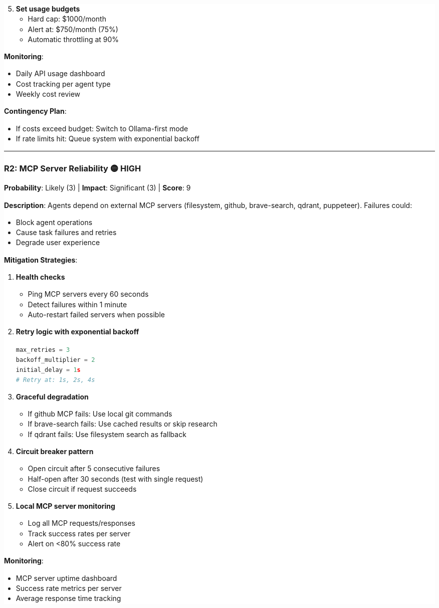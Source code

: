 5. **Set usage budgets**
   - Hard cap: $1000/month
   - Alert at: $750/month (75%)
   - Automatic throttling at 90%

**Monitoring**:
- Daily API usage dashboard
- Cost tracking per agent type
- Weekly cost review

**Contingency Plan**:
- If costs exceed budget: Switch to Ollama-first mode
- If rate limits hit: Queue system with exponential backoff

---

### R2: MCP Server Reliability 🟡 HIGH
**Probability**: Likely (3) | **Impact**: Significant (3) | **Score**: 9

**Description**:
Agents depend on external MCP servers (filesystem, github, brave-search, qdrant, puppeteer). Failures could:
- Block agent operations
- Cause task failures and retries
- Degrade user experience

**Mitigation Strategies**:
1. **Health checks**
   - Ping MCP servers every 60 seconds
   - Detect failures within 1 minute
   - Auto-restart failed servers when possible

2. **Retry logic with exponential backoff**
   ```python
   max_retries = 3
   backoff_multiplier = 2
   initial_delay = 1s
   # Retry at: 1s, 2s, 4s
   ```

3. **Graceful degradation**
   - If github MCP fails: Use local git commands
   - If brave-search fails: Use cached results or skip research
   - If qdrant fails: Use filesystem search as fallback

4. **Circuit breaker pattern**
   - Open circuit after 5 consecutive failures
   - Half-open after 30 seconds (test with single request)
   - Close circuit if request succeeds

5. **Local MCP server monitoring**
   - Log all MCP requests/responses
   - Track success rates per server
   - Alert on <80% success rate

**Monitoring**:
- MCP server uptime dashboard
- Success rate metrics per server
- Average response time tracking
